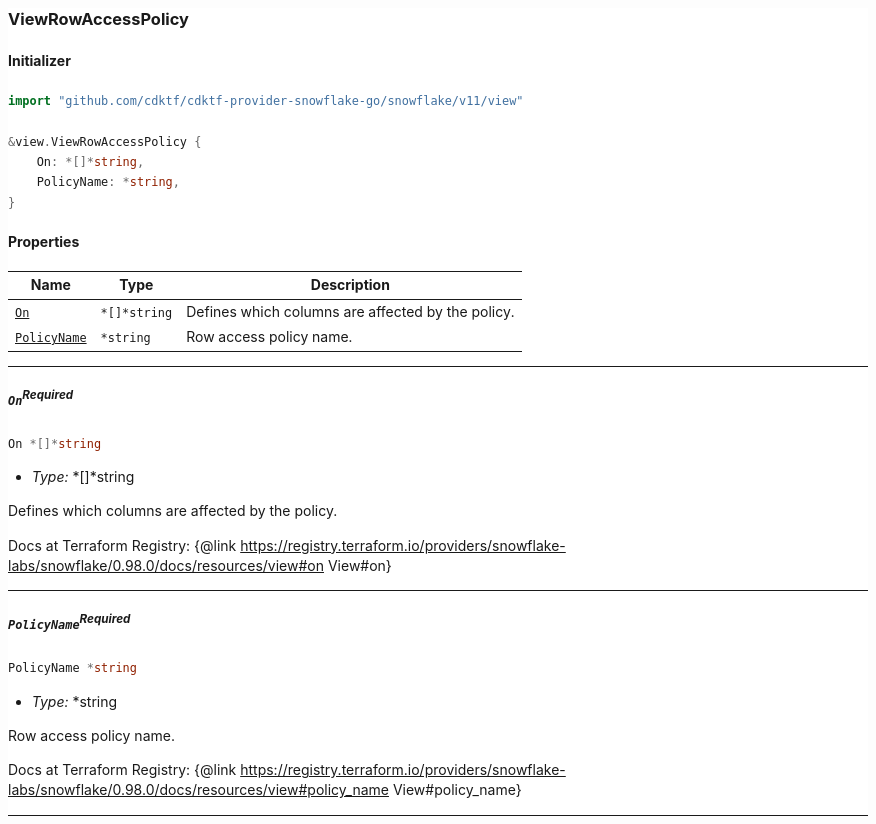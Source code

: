
### ViewRowAccessPolicy <a name="ViewRowAccessPolicy" id="@cdktf/provider-snowflake.view.ViewRowAccessPolicy"></a>

#### Initializer <a name="Initializer" id="@cdktf/provider-snowflake.view.ViewRowAccessPolicy.Initializer"></a>

```go
import "github.com/cdktf/cdktf-provider-snowflake-go/snowflake/v11/view"

&view.ViewRowAccessPolicy {
	On: *[]*string,
	PolicyName: *string,
}
```

#### Properties <a name="Properties" id="Properties"></a>

| **Name** | **Type** | **Description** |
| --- | --- | --- |
| <code><a href="#@cdktf/provider-snowflake.view.ViewRowAccessPolicy.property.on">On</a></code> | <code>*[]*string</code> | Defines which columns are affected by the policy. |
| <code><a href="#@cdktf/provider-snowflake.view.ViewRowAccessPolicy.property.policyName">PolicyName</a></code> | <code>*string</code> | Row access policy name. |

---

##### `On`<sup>Required</sup> <a name="On" id="@cdktf/provider-snowflake.view.ViewRowAccessPolicy.property.on"></a>

```go
On *[]*string
```

- *Type:* *[]*string

Defines which columns are affected by the policy.

Docs at Terraform Registry: {@link https://registry.terraform.io/providers/snowflake-labs/snowflake/0.98.0/docs/resources/view#on View#on}

---

##### `PolicyName`<sup>Required</sup> <a name="PolicyName" id="@cdktf/provider-snowflake.view.ViewRowAccessPolicy.property.policyName"></a>

```go
PolicyName *string
```

- *Type:* *string

Row access policy name.

Docs at Terraform Registry: {@link https://registry.terraform.io/providers/snowflake-labs/snowflake/0.98.0/docs/resources/view#policy_name View#policy_name}

---
